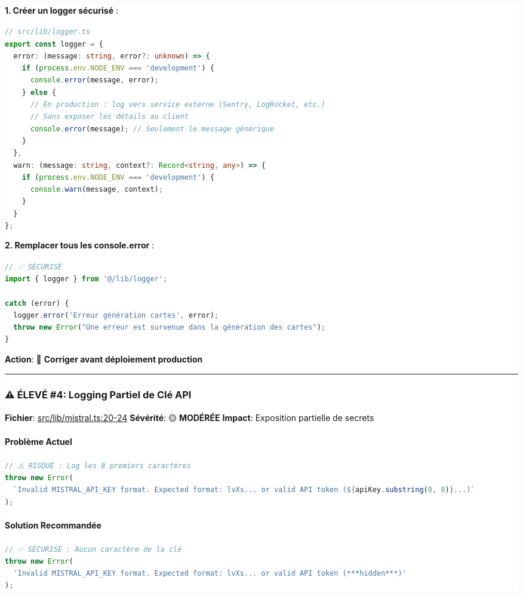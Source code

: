 **1. Créer un logger sécurisé** :
```typescript
// src/lib/logger.ts
export const logger = {
  error: (message: string, error?: unknown) => {
    if (process.env.NODE_ENV === 'development') {
      console.error(message, error);
    } else {
      // En production : log vers service externe (Sentry, LogRocket, etc.)
      // Sans exposer les détails au client
      console.error(message); // Seulement le message générique
    }
  },
  warn: (message: string, context?: Record<string, any>) => {
    if (process.env.NODE_ENV === 'development') {
      console.warn(message, context);
    }
  }
};
```

**2. Remplacer tous les console.error** :
```typescript
// ✅ SÉCURISÉ
import { logger } from '@/lib/logger';

catch (error) {
  logger.error('Erreur génération cartes', error);
  throw new Error("Une erreur est survenue dans la génération des cartes");
}
```

**Action**: 🔧 **Corriger avant déploiement production**

---

### ⚠️ ÉLEVÉ #4: Logging Partiel de Clé API

**Fichier**: [src/lib/mistral.ts:20-24](src/lib/mistral.ts#L20-L24)
**Sévérité**: 🟡 **MODÉRÉE**
**Impact**: Exposition partielle de secrets

#### Problème Actuel
```typescript
// ⚠️ RISQUÉ : Log les 8 premiers caractères
throw new Error(
  `Invalid MISTRAL_API_KEY format. Expected format: lvXs... or valid API token (${apiKey.substring(0, 8)}...)`
);
```

#### Solution Recommandée
```typescript
// ✅ SÉCURISÉ : Aucun caractère de la clé
throw new Error(
  'Invalid MISTRAL_API_KEY format. Expected format: lvXs... or valid API token (***hidden***)'
);
```
